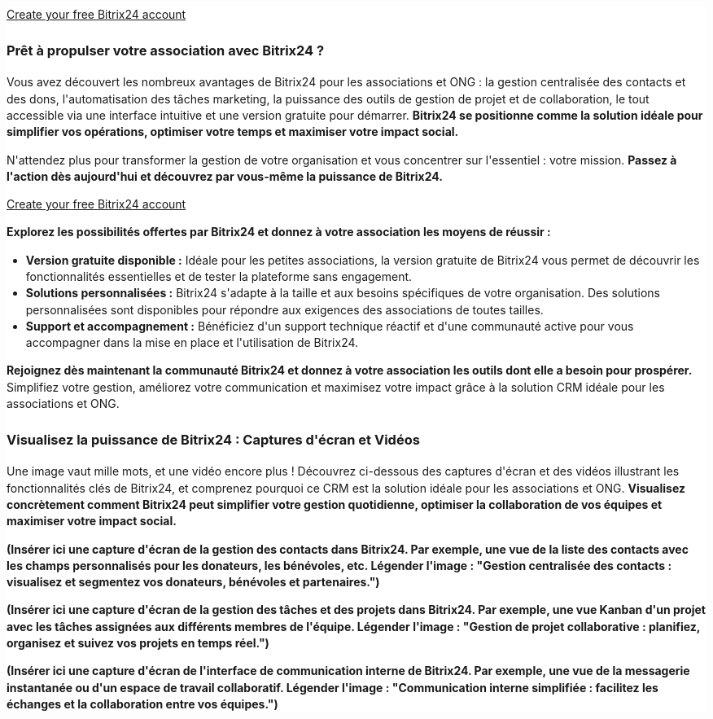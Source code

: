 <a href="https://www.bitrix24.com/create.php?p=25482205&p1=9.MeilleursCRMpourlesassociationsetONG" rel="noindex nofollow">Create your free Bitrix24 account</a>

### Prêt à propulser votre association avec Bitrix24 ?

Vous avez découvert les nombreux avantages de Bitrix24 pour les associations et ONG : la gestion centralisée des contacts et des dons, l'automatisation des tâches marketing, la puissance des outils de gestion de projet et de collaboration, le tout accessible via une interface intuitive et une version gratuite pour démarrer.  **Bitrix24 se positionne comme la solution idéale pour simplifier vos opérations, optimiser votre temps et maximiser votre impact social.**

N'attendez plus pour transformer la gestion de votre organisation et vous concentrer sur l'essentiel : votre mission.  **Passez à l'action dès aujourd'hui et découvrez par vous-même la puissance de Bitrix24.**

<a href="https://www.bitrix24.com/create.php?p=25482205&p1=9.MeilleursCRMpourlesassociationsetONG" rel="noindex nofollow">Create your free Bitrix24 account</a>

**Explorez les possibilités offertes par Bitrix24 et donnez à votre association les moyens de réussir :**

* **Version gratuite disponible :**  Idéale pour les petites associations, la version gratuite de Bitrix24 vous permet de découvrir les fonctionnalités essentielles et de tester la plateforme sans engagement.
* **Solutions personnalisées :**  Bitrix24 s'adapte à la taille et aux besoins spécifiques de votre organisation.  Des solutions personnalisées sont disponibles pour répondre aux exigences des associations de toutes tailles.
* **Support et accompagnement :**  Bénéficiez d'un support technique réactif et d'une communauté active pour vous accompagner dans la mise en place et l'utilisation de Bitrix24.

**Rejoignez dès maintenant la communauté Bitrix24 et donnez à votre association les outils dont elle a besoin pour prospérer.**  Simplifiez votre gestion, améliorez votre communication et maximisez votre impact grâce à la solution CRM idéale pour les associations et ONG.

### Visualisez la puissance de Bitrix24 : Captures d'écran et Vidéos

Une image vaut mille mots, et une vidéo encore plus !  Découvrez ci-dessous des captures d'écran et des vidéos illustrant les fonctionnalités clés de Bitrix24, et comprenez pourquoi ce CRM est la solution idéale pour les associations et ONG.  **Visualisez concrètement comment Bitrix24 peut simplifier votre gestion quotidienne, optimiser la collaboration de vos équipes et maximiser votre impact social.**

**(Insérer ici une capture d'écran de la gestion des contacts dans Bitrix24.  Par exemple, une vue de la liste des contacts avec les champs personnalisés pour les donateurs, les bénévoles, etc.  Légender l'image : "Gestion centralisée des contacts :  visualisez et segmentez vos donateurs, bénévoles et partenaires.")**

**(Insérer ici une capture d'écran de la gestion des tâches et des projets dans Bitrix24.  Par exemple, une vue Kanban d'un projet avec les tâches assignées aux différents membres de l'équipe.  Légender l'image : "Gestion de projet collaborative :  planifiez, organisez et suivez vos projets en temps réel.")**

**(Insérer ici une capture d'écran de l'interface de communication interne de Bitrix24.  Par exemple, une vue de la messagerie instantanée ou d'un espace de travail collaboratif.  Légender l'image :  "Communication interne simplifiée :  facilitez les échanges et la collaboration entre vos équipes.")**
